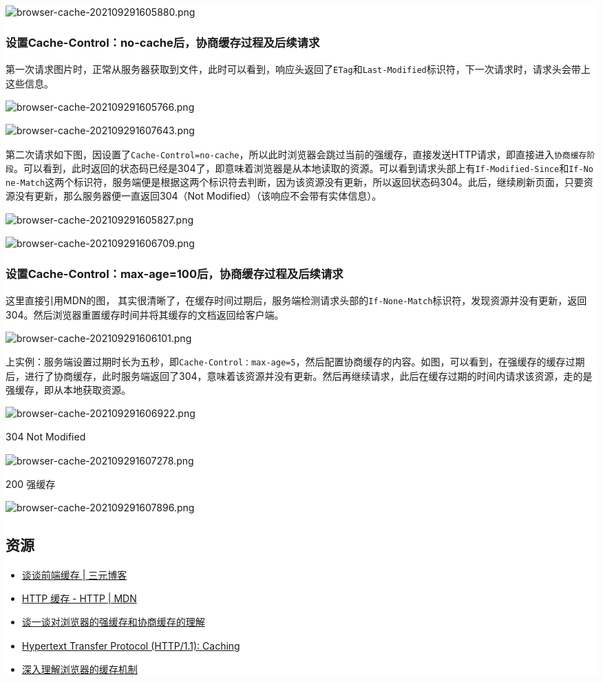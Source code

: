 ![browser-cache-202109291605880.png](https://www.zzcyes.com/images/browser-cache-202109291605880.png)

### 设置Cache-Control：no-cache后，协商缓存过程及后续请求

第一次请求图片时，正常从服务器获取到文件，此时可以看到，响应头返回了`ETag`和`Last-Modified`标识符，下一次请求时，请求头会带上这些信息。

![browser-cache-202109291605766.png](https://www.zzcyes.com/images/browser-cache-202109291605766.png)

![browser-cache-202109291607643.png](https://www.zzcyes.com/images/browser-cache-202109291607643.png)

第二次请求如下图，因设置了`Cache-Control=no-cache`，所以此时浏览器会跳过当前的强缓存，直接发送HTTP请求，即直接进入`协商缓存阶段`。可以看到，此时返回的状态码已经是304了，即意味着浏览器是从本地读取的资源。可以看到请求头部上有`If-Modified-Since`和`If-None-Match`这两个标识符，服务端便是根据这两个标识符去判断，因为该资源没有更新，所以返回状态码304。此后，继续刷新页面，只要资源没有更新，那么服务器便一直返回304（Not Modified）（该响应不会带有实体信息）。

![browser-cache-202109291605827.png](https://www.zzcyes.com/images/browser-cache-202109291605827.png)

![browser-cache-202109291606709.png](https://www.zzcyes.com/images/browser-cache-202109291606709.png)

### 设置Cache-Control：max-age=100后，协商缓存过程及后续请求

这里直接引用MDN的图， 其实很清晰了，在缓存时间过期后，服务端检测请求头部的`If-None-Match`标识符，发现资源并没有更新，返回304。然后浏览器重置缓存时间并将其缓存的文档返回给客户端。

![browser-cache-202109291606101.png](https://www.zzcyes.com/images/browser-cache-202109291606101.png)

上实例：服务端设置过期时长为五秒，即`Cache-Control：max-age=5`，然后配置协商缓存的内容。如图，可以看到，在强缓存的缓存过期后，进行了协商缓存，此时服务端返回了304，意味着该资源并没有更新。然后再继续请求，此后在缓存过期的时间内请求该资源，走的是强缓存，即从本地获取资源。

![browser-cache-202109291606922.png](https://www.zzcyes.com/images/browser-cache-202109291606922.png)

304 Not Modified

![browser-cache-202109291607278.png](https://www.zzcyes.com/images/browser-cache-202109291607278.png)

200 强缓存

![browser-cache-202109291607896.png](https://www.zzcyes.com/images/browser-cache-202109291607896.png)

## 资源

- [谈谈前端缓存 | 三元博客](http://47.98.159.95/my_blog/blogs/perform/001.html#expires)
- [HTTP 缓存 - HTTP | MDN](https://developer.mozilla.org/zh-CN/docs/Web/HTTP/Caching)

- [谈一谈对浏览器的强缓存和协商缓存的理解](https://zhuanlan.zhihu.com/p/64635421)
- [Hypertext Transfer Protocol (HTTP/1.1): Caching](https://tools.ietf.org/html/rfc7234)

- [深入理解浏览器的缓存机制](https://www.jianshu.com/p/54cc04190252)
    